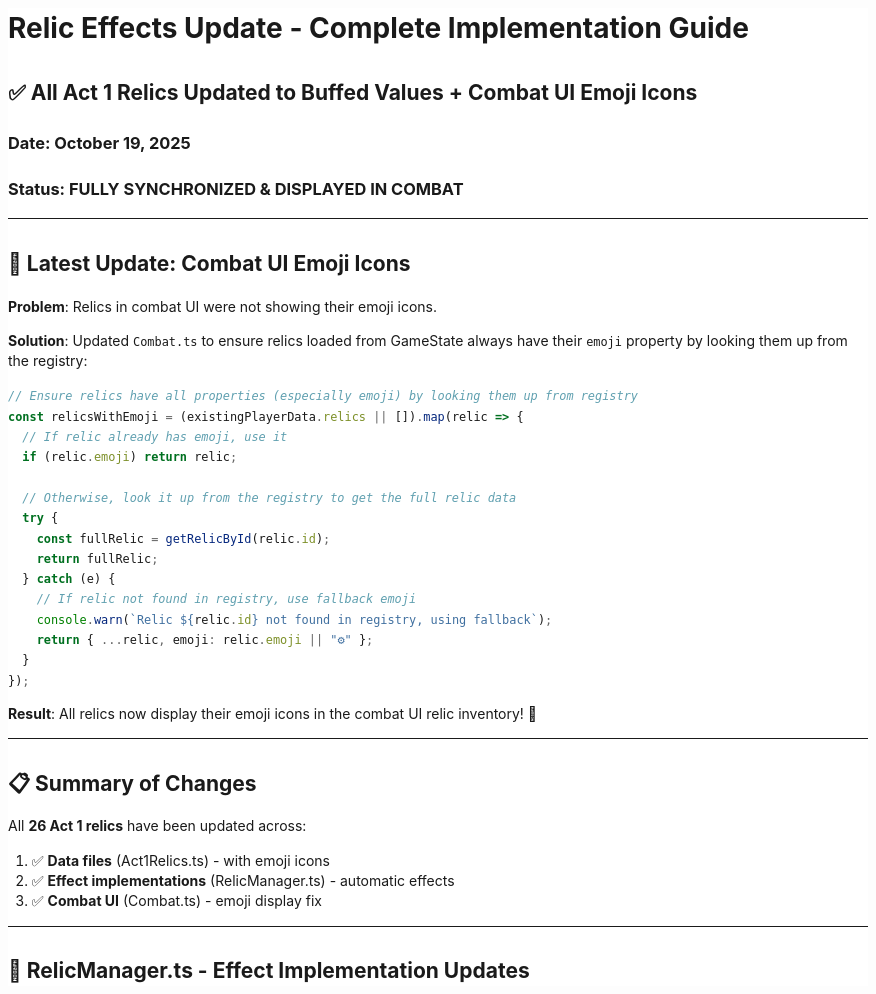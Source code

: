 # Relic Effects Update - Complete Implementation Guide

## ✅ All Act 1 Relics Updated to Buffed Values + Combat UI Emoji Icons

### Date: October 19, 2025
### Status: **FULLY SYNCHRONIZED & DISPLAYED IN COMBAT**

---

## 🎉 Latest Update: Combat UI Emoji Icons

**Problem**: Relics in combat UI were not showing their emoji icons.

**Solution**: Updated `Combat.ts` to ensure relics loaded from GameState always have their `emoji` property by looking them up from the registry:

```typescript
// Ensure relics have all properties (especially emoji) by looking them up from registry
const relicsWithEmoji = (existingPlayerData.relics || []).map(relic => {
  // If relic already has emoji, use it
  if (relic.emoji) return relic;
  
  // Otherwise, look it up from the registry to get the full relic data
  try {
    const fullRelic = getRelicById(relic.id);
    return fullRelic;
  } catch (e) {
    // If relic not found in registry, use fallback emoji
    console.warn(`Relic ${relic.id} not found in registry, using fallback`);
    return { ...relic, emoji: relic.emoji || "⚙️" };
  }
});
```

**Result**: All relics now display their emoji icons in the combat UI relic inventory! 🎉

---

## 📋 Summary of Changes

All **26 Act 1 relics** have been updated across:
1. ✅ **Data files** (Act1Relics.ts) - with emoji icons
2. ✅ **Effect implementations** (RelicManager.ts) - automatic effects
3. ✅ **Combat UI** (Combat.ts) - emoji display fix

---

## 🔧 RelicManager.ts - Effect Implementation Updates
